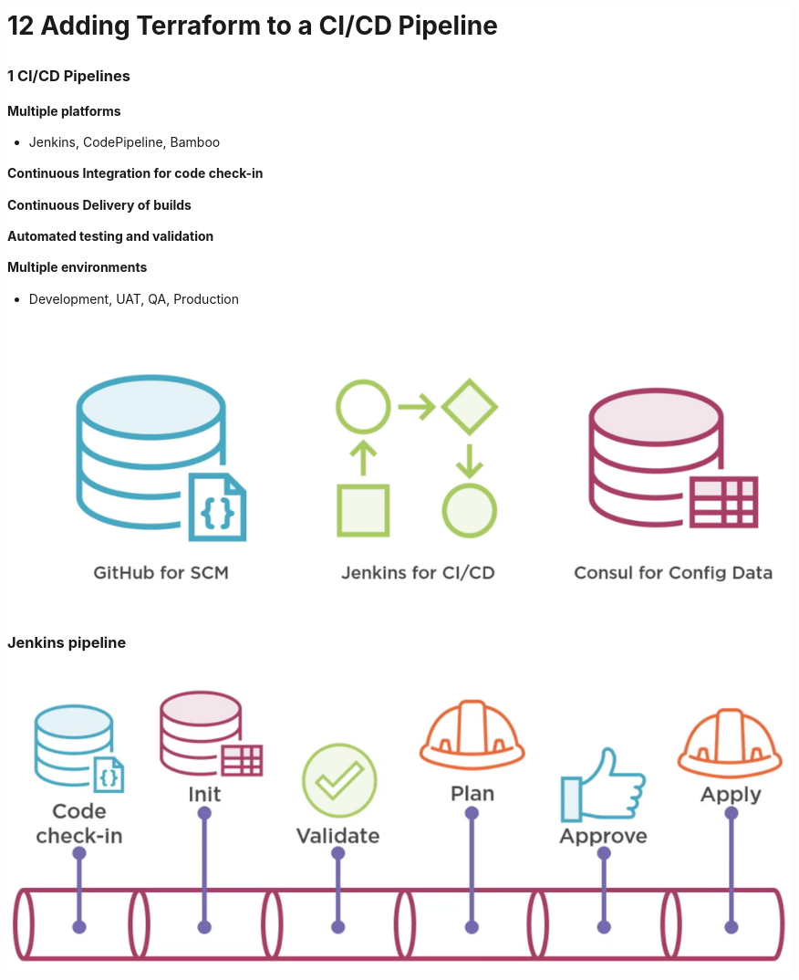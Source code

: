 # **12 Adding Terraform to a CI/CD Pipeline**

### **1 CI/CD Pipelines**

**Multiple platforms**

- Jenkins, CodePipeline, Bamboo

**Continuous Integration for code check-in**

**Continuous Delivery of builds**

**Automated testing and validation**

**Multiple environments**

- Development, UAT, QA, Production


![Alt Image Text](../images/chap5_12_1.png "Body image")

### Jenkins pipeline

![Alt Image Text](../images/chap5_12_2.png "Body image")
